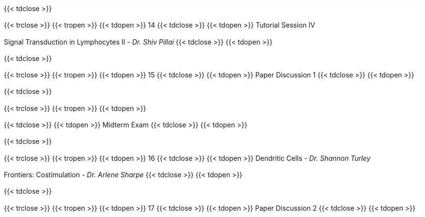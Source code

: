 {{< tdclose >}}

{{< trclose >}}
{{< tropen >}}
{{< tdopen >}}
14
{{< tdclose >}}
{{< tdopen >}}
Tutorial Session IV  
  
Signal Transduction in Lymphocytes II - _Dr. Shiv Pillai_
{{< tdclose >}}
{{< tdopen >}}

{{< tdclose >}}

{{< trclose >}}
{{< tropen >}}
{{< tdopen >}}
15
{{< tdclose >}}
{{< tdopen >}}
Paper Discussion 1
{{< tdclose >}}
{{< tdopen >}}

{{< tdclose >}}

{{< trclose >}}
{{< tropen >}}
{{< tdopen >}}

{{< tdclose >}}
{{< tdopen >}}
Midterm Exam
{{< tdclose >}}
{{< tdopen >}}

{{< tdclose >}}

{{< trclose >}}
{{< tropen >}}
{{< tdopen >}}
16
{{< tdclose >}}
{{< tdopen >}}
Dendritic Cells - _Dr. Shannon Turley_  
  
Frontiers: Costimulation - _Dr. Arlene Sharpe_
{{< tdclose >}}
{{< tdopen >}}

{{< tdclose >}}

{{< trclose >}}
{{< tropen >}}
{{< tdopen >}}
17
{{< tdclose >}}
{{< tdopen >}}
Paper Discussion 2
{{< tdclose >}}
{{< tdopen >}}

